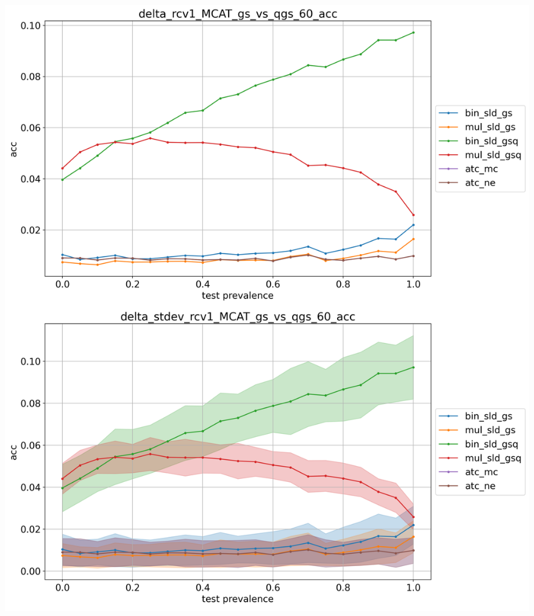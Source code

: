 ![plot_delta](plot/delta_rcv1_MCAT_gs_vs_qgs_60_acc.png)
![plot_delta_stdev](plot/delta_stdev_rcv1_MCAT_gs_vs_qgs_60_acc.png)